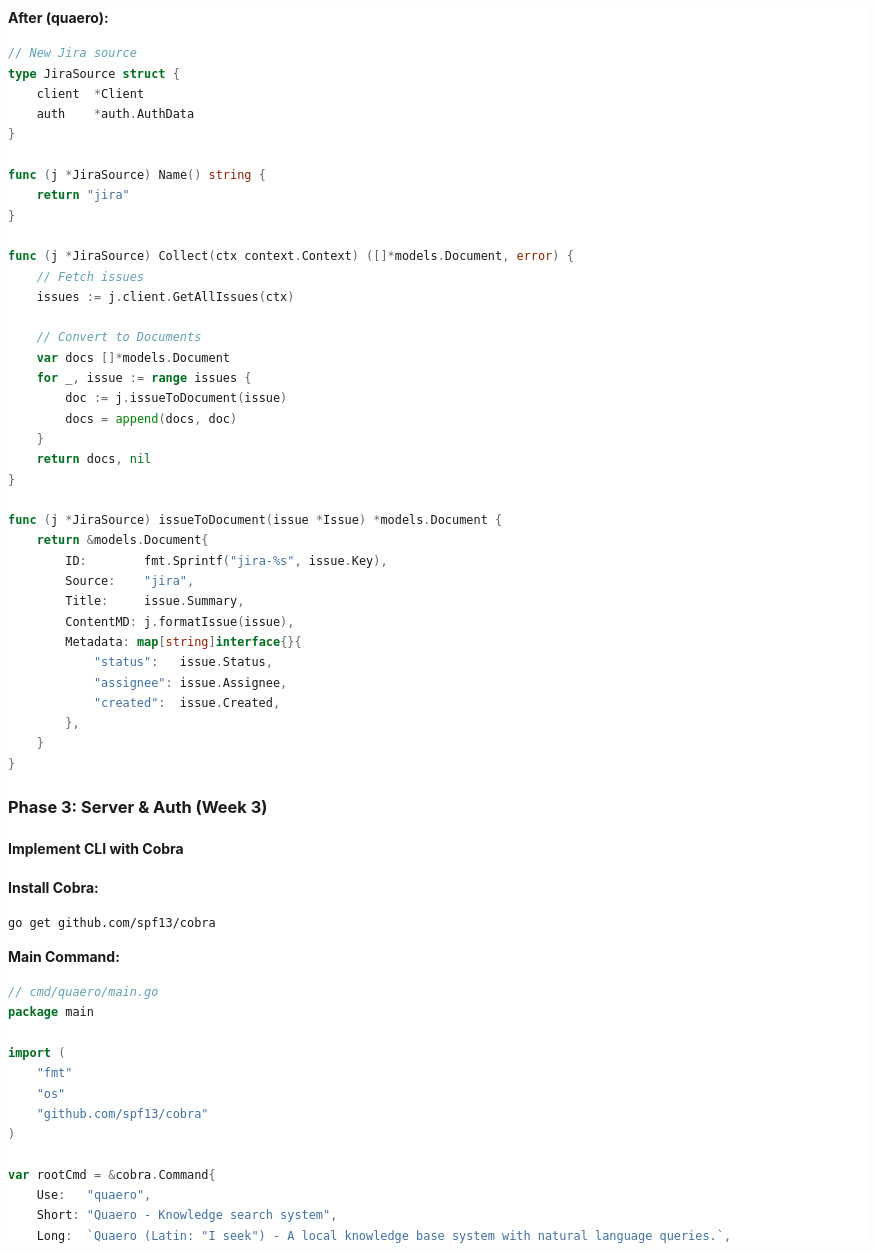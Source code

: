 **After (quaero):**
```go
// New Jira source
type JiraSource struct {
    client  *Client
    auth    *auth.AuthData
}

func (j *JiraSource) Name() string {
    return "jira"
}

func (j *JiraSource) Collect(ctx context.Context) ([]*models.Document, error) {
    // Fetch issues
    issues := j.client.GetAllIssues(ctx)
    
    // Convert to Documents
    var docs []*models.Document
    for _, issue := range issues {
        doc := j.issueToDocument(issue)
        docs = append(docs, doc)
    }
    return docs, nil
}

func (j *JiraSource) issueToDocument(issue *Issue) *models.Document {
    return &models.Document{
        ID:        fmt.Sprintf("jira-%s", issue.Key),
        Source:    "jira",
        Title:     issue.Summary,
        ContentMD: j.formatIssue(issue),
        Metadata: map[string]interface{}{
            "status":   issue.Status,
            "assignee": issue.Assignee,
            "created":  issue.Created,
        },
    }
}
```

### Phase 3: Server & Auth (Week 3)

#### Implement CLI with Cobra

**Install Cobra:**
```bash
go get github.com/spf13/cobra
```

**Main Command:**
```go
// cmd/quaero/main.go
package main

import (
    "fmt"
    "os"
    "github.com/spf13/cobra"
)

var rootCmd = &cobra.Command{
    Use:   "quaero",
    Short: "Quaero - Knowledge search system",
    Long:  `Quaero (Latin: "I seek") - A local knowledge base system with natural language queries.`,
```